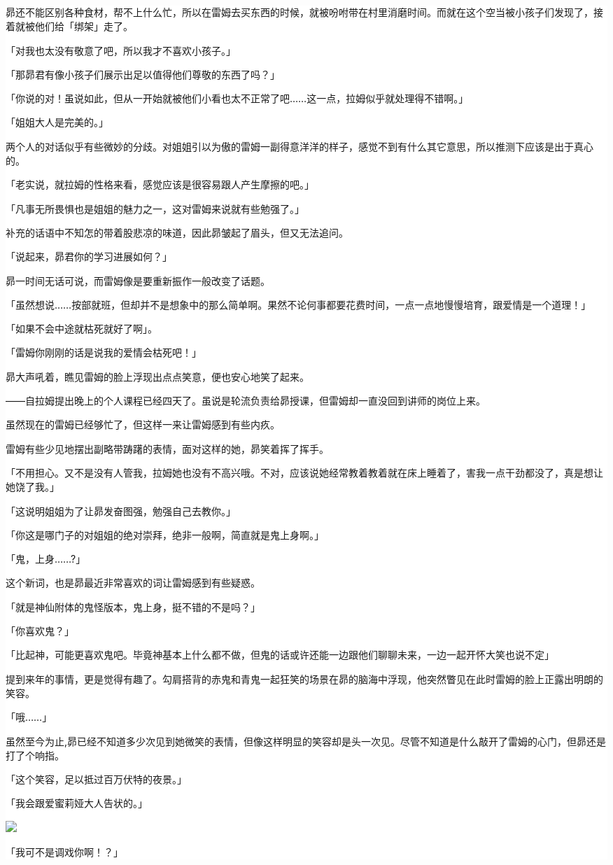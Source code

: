 昴还不能区别各种食材，帮不上什么忙，所以在雷姆去买东西的时候，就被吩咐带在村里消磨时间。而就在这个空当被小孩子们发现了，接着就被他们给「绑架」走了。

「对我也太没有敬意了吧，所以我才不喜欢小孩子。」

「那昴君有像小孩子们展示出足以值得他们尊敬的东西了吗？」

「你说的对！虽说如此，但从一开始就被他们小看也太不正常了吧……这一点，拉姆似乎就处理得不错啊。」

「姐姐大人是完美的。」

两个人的对话似乎有些微妙的分歧。对姐姐引以为傲的雷姆一副得意洋洋的样子，感觉不到有什么其它意思，所以推测下应该是出于真心的。

「老实说，就拉姆的性格来看，感觉应该是很容易跟人产生摩擦的吧。」

「凡事无所畏惧也是姐姐的魅力之一，这对雷姆来说就有些勉强了。」

补充的话语中不知怎的带着股悲凉的味道，因此昴皱起了眉头，但又无法追问。

「说起来，昴君你的学习进展如何？」

昴一时间无话可说，而雷姆像是要重新振作一般改变了话题。

「虽然想说……按部就班，但却并不是想象中的那么简单啊。果然不论何事都要花费时间，一点一点地慢慢培育，跟爱情是一个道理！」

「如果不会中途就枯死就好了啊」。

「雷姆你刚刚的话是说我的爱情会枯死吧！」

昴大声吼着，瞧见雷姆的脸上浮现出点点笑意，便也安心地笑了起来。

——自拉姆提出晚上的个人课程已经四天了。虽说是轮流负责给昴授课，但雷姆却一直没回到讲师的岗位上来。

虽然现在的雷姆已经够忙了，但这样一来让雷姆感到有些内疚。

雷姆有些少见地摆出副略带踌躇的表情，面对这样的她，昴笑着挥了挥手。

「不用担心。又不是没有人管我，拉姆她也没有不高兴哦。不对，应该说她经常教着教着就在床上睡着了，害我一点干劲都没了，真是想让她饶了我。」

「这说明姐姐为了让昴发奋图强，勉强自己去教你。」

「你这是哪门子的对姐姐的绝对崇拜，绝非一般啊，简直就是鬼上身啊。」

「鬼，上身……?」

这个新词，也是昴最近非常喜欢的词让雷姆感到有些疑惑。

「就是神仙附体的鬼怪版本，鬼上身，挺不错的不是吗？」

「你喜欢鬼？」

「比起神，可能更喜欢鬼吧。毕竟神基本上什么都不做，但鬼的话或许还能一边跟他们聊聊未来，一边一起开怀大笑也说不定」

提到来年的事情，更是觉得有趣了。勾肩搭背的赤鬼和青鬼一起狂笑的场景在昴的脑海中浮现，他突然瞥见在此时雷姆的脸上正露出明朗的笑容。

「哦……」

虽然至今为止,昴已经不知道多少次见到她微笑的表情，但像这样明显的笑容却是头一次见。尽管不知道是什么敲开了雷姆的心门，但昴还是打了个响指。

「这个笑容，足以抵过百万伏特的夜景。」

「我会跟爱蜜莉娅大人告状的。」

![](/res/img/article/chapter020/05.jpg)

「我可不是调戏你啊！？」
